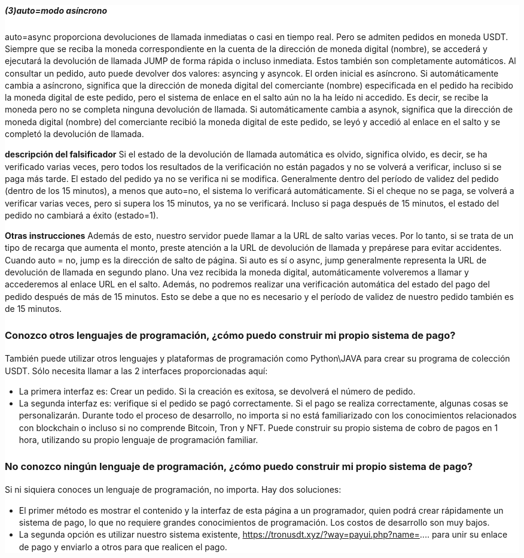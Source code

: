 ##### (3)auto=modo asíncrono
auto=async proporciona devoluciones de llamada inmediatas o casi en tiempo real. Pero se admiten pedidos en moneda USDT. Siempre que se reciba la moneda correspondiente en la cuenta de la dirección de moneda digital (nombre), se accederá y ejecutará la devolución de llamada JUMP de forma rápida o incluso inmediata. Estos también son completamente automáticos.
Al consultar un pedido, auto puede devolver dos valores: asyncing y asyncok. El orden inicial es asíncrono. Si automáticamente cambia a asíncrono, significa que la dirección de moneda digital del comerciante (nombre) especificada en el pedido ha recibido la moneda digital de este pedido, pero el sistema de enlace en el salto aún no la ha leído ni accedido. Es decir, se recibe la moneda pero no se completa ninguna devolución de llamada. Si automáticamente cambia a asynok, significa que la dirección de moneda digital (nombre) del comerciante recibió la moneda digital de este pedido, se leyó y accedió al enlace en el salto y se completó la devolución de llamada.

****descripción del falsificador****
Si el estado de la devolución de llamada automática es olvido, significa olvido, es decir, se ha verificado varias veces, pero todos los resultados de la verificación no están pagados y no se volverá a verificar, incluso si se paga más tarde. El estado del pedido ya no se verifica ni se modifica. Generalmente dentro del período de validez del pedido (dentro de los 15 minutos), a menos que auto=no, el sistema lo verificará automáticamente. Si el cheque no se paga, se volverá a verificar varias veces, pero si supera los 15 minutos, ya no se verificará. Incluso si paga después de 15 minutos, el estado del pedido no cambiará a éxito (estado=1).

****Otras instrucciones****
Además de esto, nuestro servidor puede llamar a la URL de salto varias veces. Por lo tanto, si se trata de un tipo de recarga que aumenta el monto, preste atención a la URL de devolución de llamada y prepárese para evitar accidentes.
Cuando auto = no, jump es la dirección de salto de página. Si auto es sí o async, jump generalmente representa la URL de devolución de llamada en segundo plano. Una vez recibida la moneda digital, automáticamente volveremos a llamar y accederemos al enlace URL en el salto.
Además, no podremos realizar una verificación automática del estado del pago del pedido después de más de 15 minutos. Esto se debe a que no es necesario y el período de validez de nuestro pedido también es de 15 minutos.


### Conozco otros lenguajes de programación, ¿cómo puedo construir mi propio sistema de pago?
También puede utilizar otros lenguajes y plataformas de programación como Python\JAVA para crear su programa de colección USDT. Sólo necesita llamar a las 2 interfaces proporcionadas aquí:
+ La primera interfaz es: Crear un pedido. Si la creación es exitosa, se devolverá el número de pedido.
+ La segunda interfaz es: verifique si el pedido se pagó correctamente. Si el pago se realiza correctamente, algunas cosas se personalizarán.
Durante todo el proceso de desarrollo, no importa si no está familiarizado con los conocimientos relacionados con blockchain o incluso si no comprende Bitcoin, Tron y NFT.
Puede construir su propio sistema de cobro de pagos en 1 hora, utilizando su propio lenguaje de programación familiar.

### No conozco ningún lenguaje de programación, ¿cómo puedo construir mi propio sistema de pago?
 
Si ni siquiera conoces un lenguaje de programación, no importa. Hay dos soluciones:
+ El primer método es mostrar el contenido y la interfaz de esta página a un programador, quien podrá crear rápidamente un sistema de pago, lo que no requiere grandes conocimientos de programación. Los costos de desarrollo son muy bajos.
+ La segunda opción es utilizar nuestro sistema existente, https://tronusdt.xyz/?way=payui.php?name=.... para unir su enlace de pago y enviarlo a otros para que realicen el pago.
